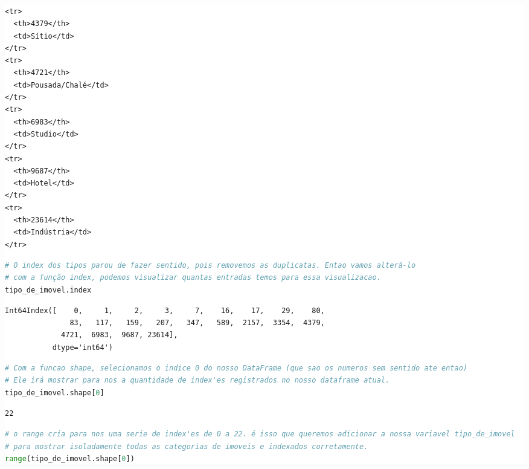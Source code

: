     <tr>
      <th>4379</th>
      <td>Sítio</td>
    </tr>
    <tr>
      <th>4721</th>
      <td>Pousada/Chalé</td>
    </tr>
    <tr>
      <th>6983</th>
      <td>Studio</td>
    </tr>
    <tr>
      <th>9687</th>
      <td>Hotel</td>
    </tr>
    <tr>
      <th>23614</th>
      <td>Indústria</td>
    </tr>
  </tbody>
</table>
</div>




```python
# O index dos tipos parou de fazer sentido, pois removemos as duplicatas. Entao vamos alterá-lo
# com a função index, podemos visualizar quantas entradas temos para essa visualizacao.
tipo_de_imovel.index
```




    Int64Index([    0,     1,     2,     3,     7,    16,    17,    29,    80,
                   83,   117,   159,   207,   347,   589,  2157,  3354,  4379,
                 4721,  6983,  9687, 23614],
               dtype='int64')




```python
# Com a funcao shape, selecionamos o indice 0 do nosso DataFrame (que sao os numeros sem sentido ate entao)
# Ele irá mostrar para nos a quantidade de index'es registrados no nosso dataframe atual.
tipo_de_imovel.shape[0]
```




    22




```python
# o range cria para nos uma serie de index'es de 0 a 22. é isso que queremos adicionar a nossa variavel tipo_de_imovel 
# para mostrar isoladamente todas as categorias de imoveis e indexados corretamente.
range(tipo_de_imovel.shape[0])
```
